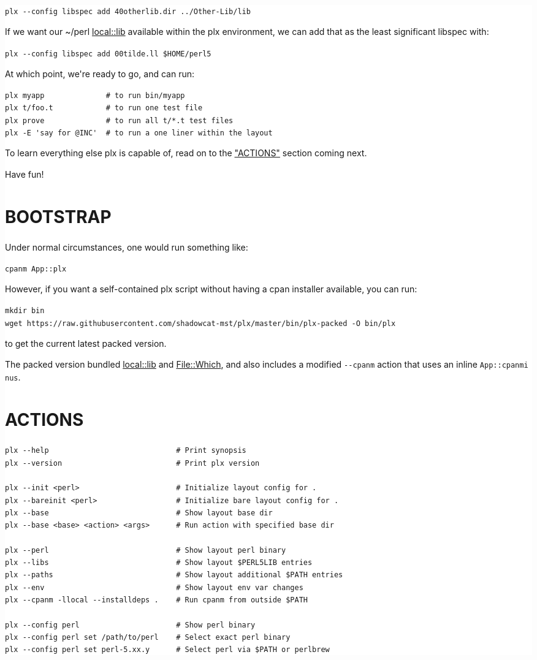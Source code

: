     plx --config libspec add 40otherlib.dir ../Other-Lib/lib

If we want our ~/perl [local::lib](https://metacpan.org/pod/local::lib) available within the plx environment, we
can add that as the least significant libspec with:

    plx --config libspec add 00tilde.ll $HOME/perl5

At which point, we're ready to go, and can run:

    plx myapp              # to run bin/myapp
    plx t/foo.t            # to run one test file
    plx prove              # to run all t/*.t test files
    plx -E 'say for @INC'  # to run a one liner within the layout

To learn everything else plx is capable of, read on to the ["ACTIONS"](#actions) section
coming next.

Have fun!

# BOOTSTRAP

Under normal circumstances, one would run something like:

    cpanm App::plx

However, if you want a self-contained plx script without having a cpan
installer available, you can run:

    mkdir bin
    wget https://raw.githubusercontent.com/shadowcat-mst/plx/master/bin/plx-packed -O bin/plx

to get the current latest packed version.

The packed version bundled [local::lib](https://metacpan.org/pod/local::lib) and [File::Which](https://metacpan.org/pod/File::Which), and also includes
a modified `--cpanm` action that uses an inline `App::cpanminus`.

# ACTIONS

    plx --help                             # Print synopsis
    plx --version                          # Print plx version

    plx --init <perl>                      # Initialize layout config for .
    plx --bareinit <perl>                  # Initialize bare layout config for .
    plx --base                             # Show layout base dir 
    plx --base <base> <action> <args>      # Run action with specified base dir
    
    plx --perl                             # Show layout perl binary
    plx --libs                             # Show layout $PERL5LIB entries
    plx --paths                            # Show layout additional $PATH entries
    plx --env                              # Show layout env var changes
    plx --cpanm -llocal --installdeps .    # Run cpanm from outside $PATH

    plx --config perl                      # Show perl binary
    plx --config perl set /path/to/perl    # Select exact perl binary
    plx --config perl set perl-5.xx.y      # Select perl via $PATH or perlbrew
